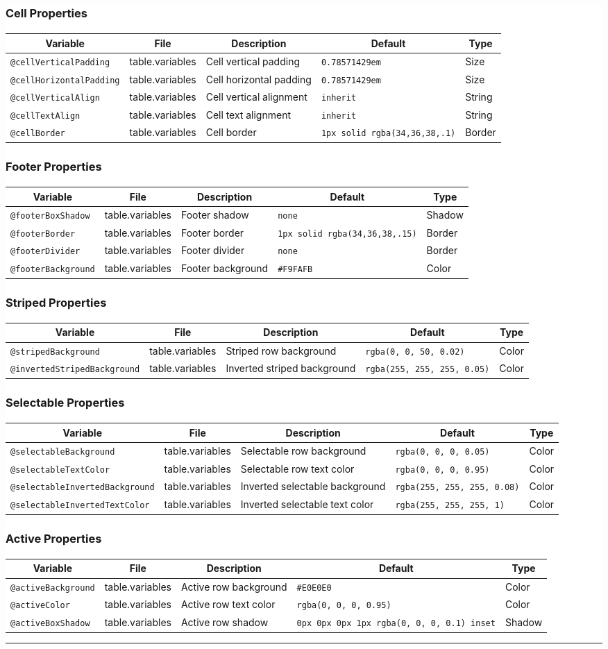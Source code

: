 ### Cell Properties
| Variable | File | Description | Default | Type |
|----------|------|-------------|---------|------|
| `@cellVerticalPadding` | table.variables | Cell vertical padding | `0.78571429em` | Size |
| `@cellHorizontalPadding` | table.variables | Cell horizontal padding | `0.78571429em` | Size |
| `@cellVerticalAlign` | table.variables | Cell vertical alignment | `inherit` | String |
| `@cellTextAlign` | table.variables | Cell text alignment | `inherit` | String |
| `@cellBorder` | table.variables | Cell border | `1px solid rgba(34,36,38,.1)` | Border |

### Footer Properties
| Variable | File | Description | Default | Type |
|----------|------|-------------|---------|------|
| `@footerBoxShadow` | table.variables | Footer shadow | `none` | Shadow |
| `@footerBorder` | table.variables | Footer border | `1px solid rgba(34,36,38,.15)` | Border |
| `@footerDivider` | table.variables | Footer divider | `none` | Border |
| `@footerBackground` | table.variables | Footer background | `#F9FAFB` | Color |

### Striped Properties
| Variable | File | Description | Default | Type |
|----------|------|-------------|---------|------|
| `@stripedBackground` | table.variables | Striped row background | `rgba(0, 0, 50, 0.02)` | Color |
| `@invertedStripedBackground` | table.variables | Inverted striped background | `rgba(255, 255, 255, 0.05)` | Color |

### Selectable Properties
| Variable | File | Description | Default | Type |
|----------|------|-------------|---------|------|
| `@selectableBackground` | table.variables | Selectable row background | `rgba(0, 0, 0, 0.05)` | Color |
| `@selectableTextColor` | table.variables | Selectable row text color | `rgba(0, 0, 0, 0.95)` | Color |
| `@selectableInvertedBackground` | table.variables | Inverted selectable background | `rgba(255, 255, 255, 0.08)` | Color |
| `@selectableInvertedTextColor` | table.variables | Inverted selectable text color | `rgba(255, 255, 255, 1)` | Color |

### Active Properties
| Variable | File | Description | Default | Type |
|----------|------|-------------|---------|------|
| `@activeBackground` | table.variables | Active row background | `#E0E0E0` | Color |
| `@activeColor` | table.variables | Active row text color | `rgba(0, 0, 0, 0.95)` | Color |
| `@activeBoxShadow` | table.variables | Active row shadow | `0px 0px 0px 1px rgba(0, 0, 0, 0.1) inset` | Shadow |

---